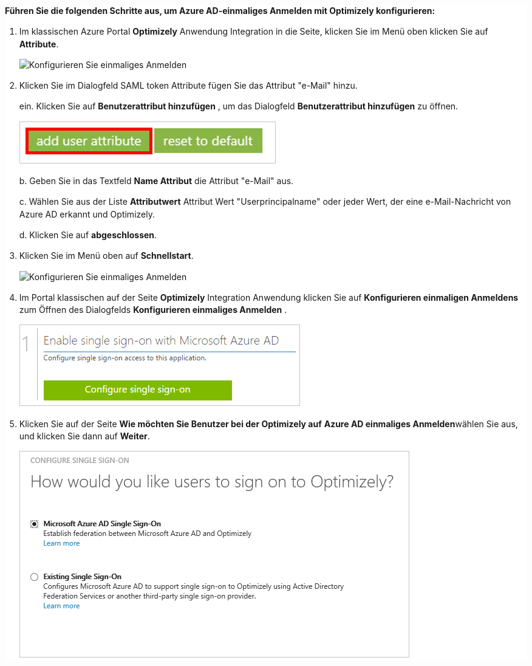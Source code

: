 
**Führen Sie die folgenden Schritte aus, um Azure AD-einmaliges Anmelden mit Optimizely konfigurieren:**

1. Im klassischen Azure Portal **Optimizely** Anwendung Integration in die Seite, klicken Sie im Menü oben klicken Sie auf **Attribute**.
     
    ![Konfigurieren Sie einmaliges Anmelden][5]

2. Klicken Sie im Dialogfeld SAML token Attribute fügen Sie das Attribut "e-Mail" hinzu.

    ein. Klicken Sie auf **Benutzerattribut hinzufügen** , um das Dialogfeld **Benutzerattribut hinzufügen** zu öffnen. 
    
    ![Konfigurieren Sie einmaliges Anmelden](./media/active-directory-saas-optimizely-tutorial/tutorial_optimizely_05.png)

    b. Geben Sie in das Textfeld **Name Attribut** die Attribut "e-Mail" aus.

    c. Wählen Sie aus der Liste **Attributwert** Attribut Wert "Userprincipalname" oder jeder Wert, der eine e-Mail-Nachricht von Azure AD erkannt und Optimizely.

    d. Klicken Sie auf **abgeschlossen**.
3. Klicken Sie im Menü oben auf **Schnellstart**.

    ![Konfigurieren Sie einmaliges Anmelden][6]
4. Im Portal klassischen auf der Seite **Optimizely** Integration Anwendung klicken Sie auf **Konfigurieren einmaligen Anmeldens** zum Öffnen des Dialogfelds **Konfigurieren einmaliges Anmelden** .

    ![Konfigurieren Sie einmaliges Anmelden][7] 

5. Klicken Sie auf der Seite **Wie möchten Sie Benutzer bei der Optimizely auf** **Azure AD einmaliges Anmelden**wählen Sie aus, und klicken Sie dann auf **Weiter**.
    
    ![Konfigurieren Sie einmaliges Anmelden](./media/active-directory-saas-optimizely-tutorial/tutorial_optimizely_06.png)


[1]: ./media/active-directory-saas-optimizely-tutorial/tutorial_general_01.png
[2]: ./media/active-directory-saas-optimizely-tutorial/tutorial_general_02.png
[3]: ./media/active-directory-saas-optimizely-tutorial/tutorial_general_03.png
[4]: ./media/active-directory-saas-optimizely-tutorial/tutorial_general_04.png
[5]: ./media/active-directory-saas-optimizely-tutorial/tutorial_general_05.png
[6]: ./media/active-directory-saas-optimizely-tutorial/tutorial_general_06.png
[7]:  ./media/active-directory-saas-optimizely-tutorial/tutorial_general_050.png
[10]: ./media/active-directory-saas-optimizely-tutorial/tutorial_general_060.png
[11]: ./media/active-directory-saas-optimizely-tutorial/tutorial_general_070.png
[20]: ./media/active-directory-saas-optimizely-tutorial/tutorial_general_100.png
[200]: ./media/active-directory-saas-optimizely-tutorial/tutorial_general_200.png
[201]: ./media/active-directory-saas-optimizely-tutorial/tutorial_general_201.png
[203]: ./media/active-directory-saas-optimizely-tutorial/tutorial_general_203.png
[204]: ./media/active-directory-saas-optimizely-tutorial/tutorial_general_204.png
[205]: ./media/active-directory-saas-optimizely-tutorial/tutorial_general_205.png